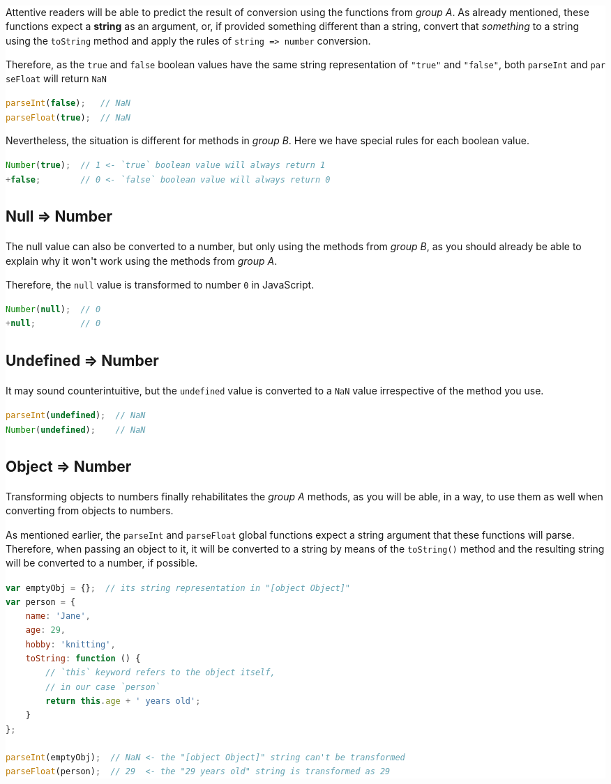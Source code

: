 Attentive readers will be able to predict the result of conversion using the functions from _group A_. As already mentioned, these functions expect a **string** as an argument, or, if provided something different than a string, convert that _something_ to a string using the `toString` method and apply the rules of `string => number` conversion.

Therefore, as the `true` and `false` boolean values have the same string representation of `"true"` and `"false"`, both `parseInt` and `parseFloat` will return `NaN`

```javascript
parseInt(false);   // NaN
parseFloat(true);  // NaN
```

Nevertheless, the situation is different for methods in _group B_. Here we have special rules for each boolean value.

```javascript
Number(true);  // 1 <- `true` boolean value will always return 1
+false;        // 0 <- `false` boolean value will always return 0
```

## Null => Number

The null value can also be converted to a number, but only using the methods from _group B_, as you should already be able to explain why it won't work using the methods from _group A_.

Therefore, the `null` value is transformed to number `0` in JavaScript.

```javascript
Number(null);  // 0
+null;         // 0
```

## Undefined => Number

It may sound counterintuitive, but the `undefined` value is converted to a `NaN` value irrespective of the method you use.

```javascript
parseInt(undefined);  // NaN
Number(undefined);    // NaN
```

## Object => Number

Transforming objects to numbers finally rehabilitates the _group A_ methods, as you will be able, in a way, to use them as well when converting from objects to numbers.

As mentioned earlier, the `parseInt` and `parseFloat` global functions expect a string argument that these functions will parse. Therefore, when passing an object to it, it will be converted to a string by means of the `toString()` method and the resulting string will be converted to a number, if possible.

```javascript
var emptyObj = {};  // its string representation in "[object Object]"
var person = {
    name: 'Jane',
    age: 29,
    hobby: 'knitting',
    toString: function () {
        // `this` keyword refers to the object itself,
        // in our case `person`
        return this.age + ' years old';
    }
};

parseInt(emptyObj);  // NaN <- the "[object Object]" string can't be transformed
parseFloat(person);  // 29  <- the "29 years old" string is transformed as 29
```